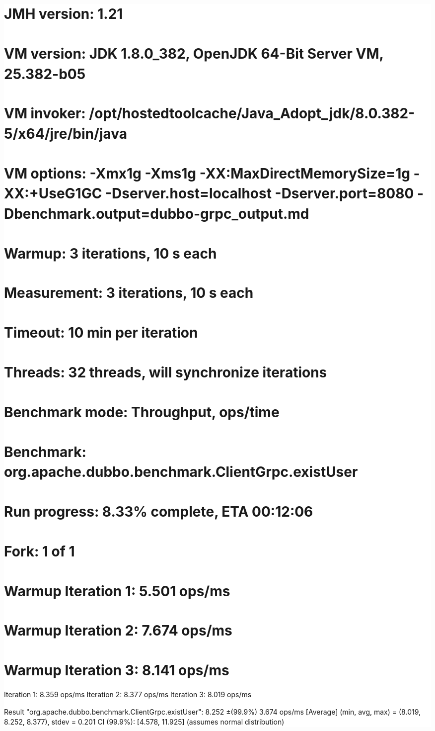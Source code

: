 
# JMH version: 1.21
# VM version: JDK 1.8.0_382, OpenJDK 64-Bit Server VM, 25.382-b05
# VM invoker: /opt/hostedtoolcache/Java_Adopt_jdk/8.0.382-5/x64/jre/bin/java
# VM options: -Xmx1g -Xms1g -XX:MaxDirectMemorySize=1g -XX:+UseG1GC -Dserver.host=localhost -Dserver.port=8080 -Dbenchmark.output=dubbo-grpc_output.md
# Warmup: 3 iterations, 10 s each
# Measurement: 3 iterations, 10 s each
# Timeout: 10 min per iteration
# Threads: 32 threads, will synchronize iterations
# Benchmark mode: Throughput, ops/time
# Benchmark: org.apache.dubbo.benchmark.ClientGrpc.existUser

# Run progress: 8.33% complete, ETA 00:12:06
# Fork: 1 of 1
# Warmup Iteration   1: 5.501 ops/ms
# Warmup Iteration   2: 7.674 ops/ms
# Warmup Iteration   3: 8.141 ops/ms
Iteration   1: 8.359 ops/ms
Iteration   2: 8.377 ops/ms
Iteration   3: 8.019 ops/ms


Result "org.apache.dubbo.benchmark.ClientGrpc.existUser":
  8.252 ±(99.9%) 3.674 ops/ms [Average]
  (min, avg, max) = (8.019, 8.252, 8.377), stdev = 0.201
  CI (99.9%): [4.578, 11.925] (assumes normal distribution)
